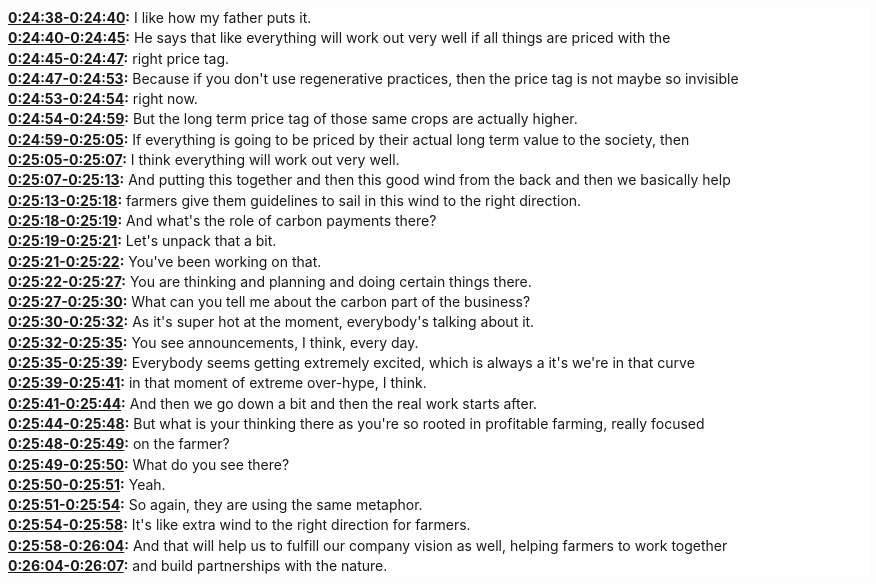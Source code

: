 **[0:24:38-0:24:40](https://investinginregenerativeagriculture.com/2020/10/27/robin-saluoks-kristjan-luha/#t=0:24:38):**  I like how my father puts it.  
**[0:24:40-0:24:45](https://investinginregenerativeagriculture.com/2020/10/27/robin-saluoks-kristjan-luha/#t=0:24:40):**  He says that like everything will work out very well if all things are priced with the  
**[0:24:45-0:24:47](https://investinginregenerativeagriculture.com/2020/10/27/robin-saluoks-kristjan-luha/#t=0:24:45):**  right price tag.  
**[0:24:47-0:24:53](https://investinginregenerativeagriculture.com/2020/10/27/robin-saluoks-kristjan-luha/#t=0:24:47):**  Because if you don't use regenerative practices, then the price tag is not maybe so invisible  
**[0:24:53-0:24:54](https://investinginregenerativeagriculture.com/2020/10/27/robin-saluoks-kristjan-luha/#t=0:24:53):**  right now.  
**[0:24:54-0:24:59](https://investinginregenerativeagriculture.com/2020/10/27/robin-saluoks-kristjan-luha/#t=0:24:54):**  But the long term price tag of those same crops are actually higher.  
**[0:24:59-0:25:05](https://investinginregenerativeagriculture.com/2020/10/27/robin-saluoks-kristjan-luha/#t=0:24:59):**  If everything is going to be priced by their actual long term value to the society, then  
**[0:25:05-0:25:07](https://investinginregenerativeagriculture.com/2020/10/27/robin-saluoks-kristjan-luha/#t=0:25:05):**  I think everything will work out very well.  
**[0:25:07-0:25:13](https://investinginregenerativeagriculture.com/2020/10/27/robin-saluoks-kristjan-luha/#t=0:25:07):**  And putting this together and then this good wind from the back and then we basically help  
**[0:25:13-0:25:18](https://investinginregenerativeagriculture.com/2020/10/27/robin-saluoks-kristjan-luha/#t=0:25:13):**  farmers give them guidelines to sail in this wind to the right direction.  
**[0:25:18-0:25:19](https://investinginregenerativeagriculture.com/2020/10/27/robin-saluoks-kristjan-luha/#t=0:25:18):**  And what's the role of carbon payments there?  
**[0:25:19-0:25:21](https://investinginregenerativeagriculture.com/2020/10/27/robin-saluoks-kristjan-luha/#t=0:25:19):**  Let's unpack that a bit.  
**[0:25:21-0:25:22](https://investinginregenerativeagriculture.com/2020/10/27/robin-saluoks-kristjan-luha/#t=0:25:21):**  You've been working on that.  
**[0:25:22-0:25:27](https://investinginregenerativeagriculture.com/2020/10/27/robin-saluoks-kristjan-luha/#t=0:25:22):**  You are thinking and planning and doing certain things there.  
**[0:25:27-0:25:30](https://investinginregenerativeagriculture.com/2020/10/27/robin-saluoks-kristjan-luha/#t=0:25:27):**  What can you tell me about the carbon part of the business?  
**[0:25:30-0:25:32](https://investinginregenerativeagriculture.com/2020/10/27/robin-saluoks-kristjan-luha/#t=0:25:30):**  As it's super hot at the moment, everybody's talking about it.  
**[0:25:32-0:25:35](https://investinginregenerativeagriculture.com/2020/10/27/robin-saluoks-kristjan-luha/#t=0:25:32):**  You see announcements, I think, every day.  
**[0:25:35-0:25:39](https://investinginregenerativeagriculture.com/2020/10/27/robin-saluoks-kristjan-luha/#t=0:25:35):**  Everybody seems getting extremely excited, which is always a it's we're in that curve  
**[0:25:39-0:25:41](https://investinginregenerativeagriculture.com/2020/10/27/robin-saluoks-kristjan-luha/#t=0:25:39):**  in that moment of extreme over-hype, I think.  
**[0:25:41-0:25:44](https://investinginregenerativeagriculture.com/2020/10/27/robin-saluoks-kristjan-luha/#t=0:25:41):**  And then we go down a bit and then the real work starts after.  
**[0:25:44-0:25:48](https://investinginregenerativeagriculture.com/2020/10/27/robin-saluoks-kristjan-luha/#t=0:25:44):**  But what is your thinking there as you're so rooted in profitable farming, really focused  
**[0:25:48-0:25:49](https://investinginregenerativeagriculture.com/2020/10/27/robin-saluoks-kristjan-luha/#t=0:25:48):**  on the farmer?  
**[0:25:49-0:25:50](https://investinginregenerativeagriculture.com/2020/10/27/robin-saluoks-kristjan-luha/#t=0:25:49):**  What do you see there?  
**[0:25:50-0:25:51](https://investinginregenerativeagriculture.com/2020/10/27/robin-saluoks-kristjan-luha/#t=0:25:50):**  Yeah.  
**[0:25:51-0:25:54](https://investinginregenerativeagriculture.com/2020/10/27/robin-saluoks-kristjan-luha/#t=0:25:51):**  So again, they are using the same metaphor.  
**[0:25:54-0:25:58](https://investinginregenerativeagriculture.com/2020/10/27/robin-saluoks-kristjan-luha/#t=0:25:54):**  It's like extra wind to the right direction for farmers.  
**[0:25:58-0:26:04](https://investinginregenerativeagriculture.com/2020/10/27/robin-saluoks-kristjan-luha/#t=0:25:58):**  And that will help us to fulfill our company vision as well, helping farmers to work together  
**[0:26:04-0:26:07](https://investinginregenerativeagriculture.com/2020/10/27/robin-saluoks-kristjan-luha/#t=0:26:04):**  and build partnerships with the nature.  